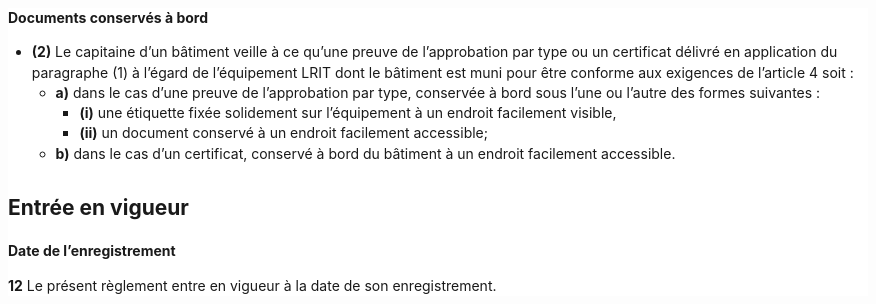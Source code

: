**Documents conservés à bord**

- **(2)** Le capitaine d’un bâtiment veille à ce qu’une preuve de l’approbation par type ou un certificat délivré en application du paragraphe (1) à l’égard de l’équipement LRIT dont le bâtiment est muni pour être conforme aux exigences de l’article 4 soit :
	- **a)** dans le cas d’une preuve de l’approbation par type, conservée à bord sous l’une ou l’autre des formes suivantes :
		- **(i)** une étiquette fixée solidement sur l’équipement à un endroit facilement visible,
		- **(ii)** un document conservé à un endroit facilement accessible;
	- **b)** dans le cas d’un certificat, conservé à bord du bâtiment à un endroit facilement accessible.




## Entrée en vigueur



**Date de l’enregistrement**

**12** Le présent règlement entre en vigueur à la date de son enregistrement.


